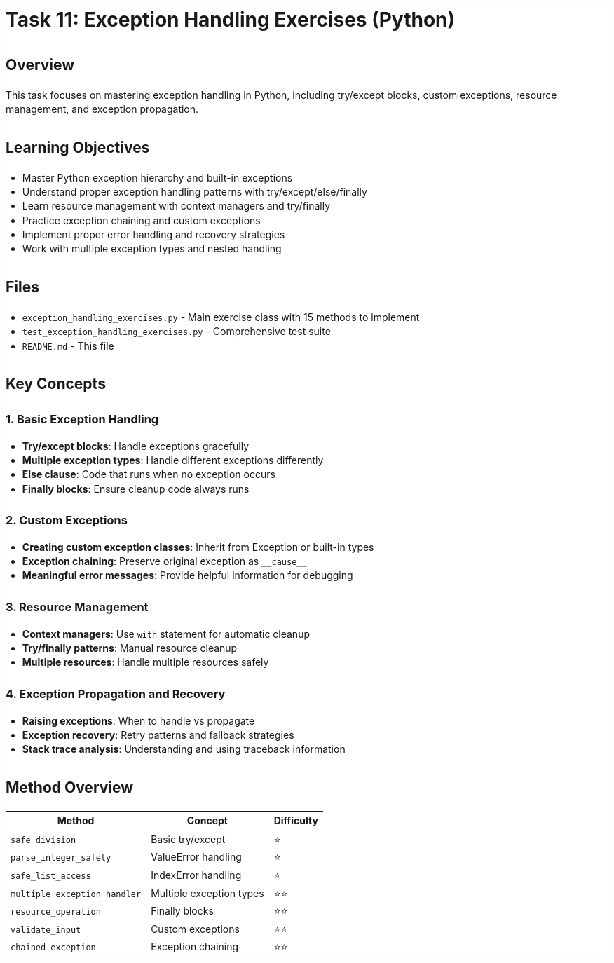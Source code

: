 # Task 11: Exception Handling Exercises (Python)

## Overview
This task focuses on mastering exception handling in Python, including try/except blocks, custom exceptions, resource management, and exception propagation.

## Learning Objectives
- Master Python exception hierarchy and built-in exceptions
- Understand proper exception handling patterns with try/except/else/finally
- Learn resource management with context managers and try/finally
- Practice exception chaining and custom exceptions
- Implement proper error handling and recovery strategies
- Work with multiple exception types and nested handling

## Files
- `exception_handling_exercises.py` - Main exercise class with 15 methods to implement
- `test_exception_handling_exercises.py` - Comprehensive test suite
- `README.md` - This file

## Key Concepts

### 1. Basic Exception Handling
- **Try/except blocks**: Handle exceptions gracefully
- **Multiple exception types**: Handle different exceptions differently  
- **Else clause**: Code that runs when no exception occurs
- **Finally blocks**: Ensure cleanup code always runs

### 2. Custom Exceptions
- **Creating custom exception classes**: Inherit from Exception or built-in types
- **Exception chaining**: Preserve original exception as `__cause__`
- **Meaningful error messages**: Provide helpful information for debugging

### 3. Resource Management
- **Context managers**: Use `with` statement for automatic cleanup
- **Try/finally patterns**: Manual resource cleanup
- **Multiple resources**: Handle multiple resources safely

### 4. Exception Propagation and Recovery
- **Raising exceptions**: When to handle vs propagate
- **Exception recovery**: Retry patterns and fallback strategies
- **Stack trace analysis**: Understanding and using traceback information

## Method Overview

| Method | Concept | Difficulty |
|--------|---------|------------|
| `safe_division` | Basic try/except | ⭐ |
| `parse_integer_safely` | ValueError handling | ⭐ |
| `safe_list_access` | IndexError handling | ⭐ |
| `multiple_exception_handler` | Multiple exception types | ⭐⭐ |
| `resource_operation` | Finally blocks | ⭐⭐ |
| `validate_input` | Custom exceptions | ⭐⭐ |
| `chained_exception` | Exception chaining | ⭐⭐ |